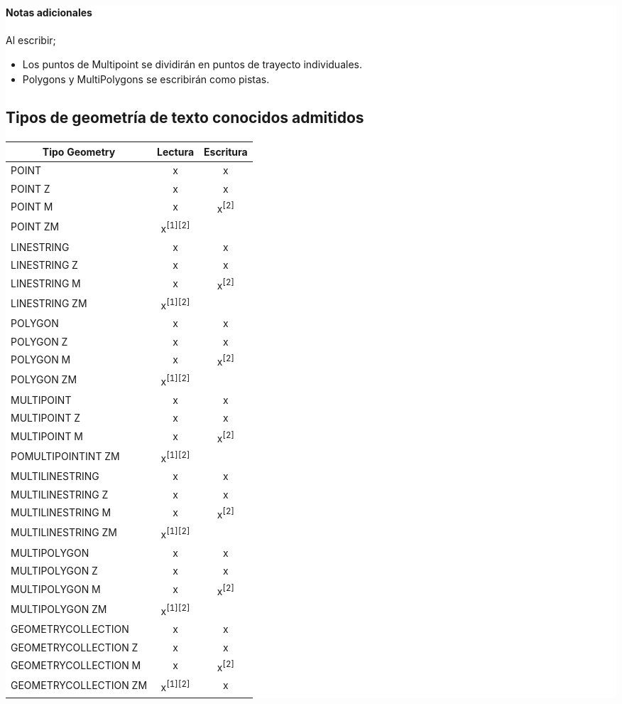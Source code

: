 #### <a name="additional-notes"></a>Notas adicionales

Al escribir;

- Los puntos de Multipoint se dividirán en puntos de trayecto individuales.
- Polygons y MultiPolygons se escribirán como pistas. 
  
## <a name="supported-well-known-text-geometry-types"></a>Tipos de geometría de texto conocidos admitidos

| Tipo Geometry | Lectura | Escritura |
|--------------|:----:|:-----:|
| POINT | x | x |
| POINT Z | x | x | 
| POINT M | x | x<sup>[2]</sup> |
| POINT ZM | x<sup>[1]</sup><sup>[2]</sup> | | 
| LINESTRING | x | x |
| LINESTRING Z | x | x | 
| LINESTRING M | x | x<sup>[2]</sup> |
| LINESTRING ZM | x<sup>[1]</sup><sup>[2]</sup> | | 
| POLYGON | x | x |
| POLYGON Z | x | x |
| POLYGON M | x | x<sup>[2]</sup> |
| POLYGON ZM | x<sup>[1]</sup><sup>[2]</sup> | | 
| MULTIPOINT | x | x |
| MULTIPOINT Z | x | x | 
| MULTIPOINT M | x | x<sup>[2]</sup> |
| POMULTIPOINTINT ZM | x<sup>[1]</sup><sup>[2]</sup> | | 
| MULTILINESTRING | x | x |
| MULTILINESTRING Z | x | x | 
| MULTILINESTRING M | x | x<sup>[2]</sup> |
| MULTILINESTRING ZM | x<sup>[1]</sup><sup>[2]</sup> | | 
| MULTIPOLYGON | x | x |
| MULTIPOLYGON Z | x | x | 
| MULTIPOLYGON M | x | x<sup>[2]</sup> |
| MULTIPOLYGON ZM | x<sup>[1]</sup><sup>[2]</sup> | | 
| GEOMETRYCOLLECTION | x | x |
| GEOMETRYCOLLECTION Z | x | x | 
| GEOMETRYCOLLECTION M | x | x<sup>[2]</sup> | 
| GEOMETRYCOLLECTION ZM | x<sup>[1]</sup><sup>[2]</sup> | x | 
